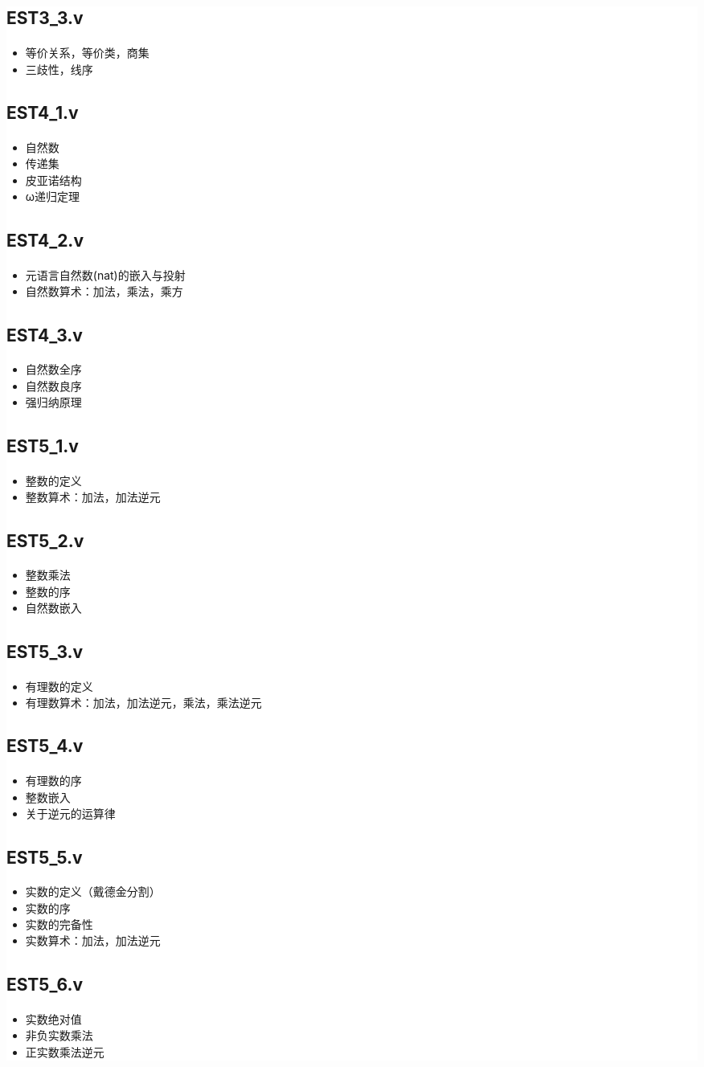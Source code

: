 ## EST3_3.v
- 等价关系，等价类，商集
- 三歧性，线序

## EST4_1.v
- 自然数
- 传递集
- 皮亚诺结构
- ω递归定理

## EST4_2.v
- 元语言自然数(nat)的嵌入与投射
- 自然数算术：加法，乘法，乘方

## EST4_3.v
- 自然数全序
- 自然数良序
- 强归纳原理

## EST5_1.v
- 整数的定义
- 整数算术：加法，加法逆元

## EST5_2.v
- 整数乘法
- 整数的序
- 自然数嵌入

## EST5_3.v
- 有理数的定义
- 有理数算术：加法，加法逆元，乘法，乘法逆元

## EST5_4.v
- 有理数的序
- 整数嵌入
- 关于逆元的运算律

## EST5_5.v
- 实数的定义（戴德金分割）
- 实数的序
- 实数的完备性
- 实数算术：加法，加法逆元

## EST5_6.v
- 实数绝对值
- 非负实数乘法
- 正实数乘法逆元
